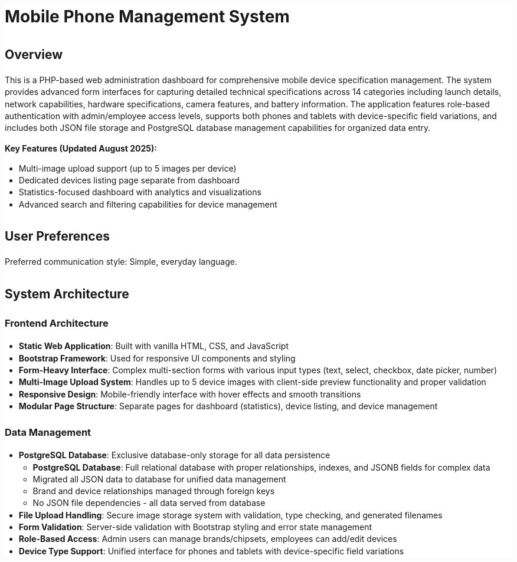 # Mobile Phone Management System

## Overview

This is a PHP-based web administration dashboard for comprehensive mobile device specification management. The system provides advanced form interfaces for capturing detailed technical specifications across 14 categories including launch details, network capabilities, hardware specifications, camera features, and battery information. The application features role-based authentication with admin/employee access levels, supports both phones and tablets with device-specific field variations, and includes both JSON file storage and PostgreSQL database management capabilities for organized data entry.

**Key Features (Updated August 2025):**

- Multi-image upload support (up to 5 images per device)
- Dedicated devices listing page separate from dashboard
- Statistics-focused dashboard with analytics and visualizations
- Advanced search and filtering capabilities for device management

## User Preferences

Preferred communication style: Simple, everyday language.

## System Architecture

### Frontend Architecture

- **Static Web Application**: Built with vanilla HTML, CSS, and JavaScript
- **Bootstrap Framework**: Used for responsive UI components and styling
- **Form-Heavy Interface**: Complex multi-section forms with various input types (text, select, checkbox, date picker, number)
- **Multi-Image Upload System**: Handles up to 5 device images with client-side preview functionality and proper validation
- **Responsive Design**: Mobile-friendly interface with hover effects and smooth transitions
- **Modular Page Structure**: Separate pages for dashboard (statistics), device listing, and device management

### Data Management

- **PostgreSQL Database**: Exclusive database-only storage for all data persistence
  - **PostgreSQL Database**: Full relational database with proper relationships, indexes, and JSONB fields for complex data
  - Migrated all JSON data to database for unified data management
  - Brand and device relationships managed through foreign keys
  - No JSON file dependencies - all data served from database
- **File Upload Handling**: Secure image storage system with validation, type checking, and generated filenames
- **Form Validation**: Server-side validation with Bootstrap styling and error state management
- **Role-Based Access**: Admin users can manage brands/chipsets, employees can add/edit devices
- **Device Type Support**: Unified interface for phones and tablets with device-specific field variations

